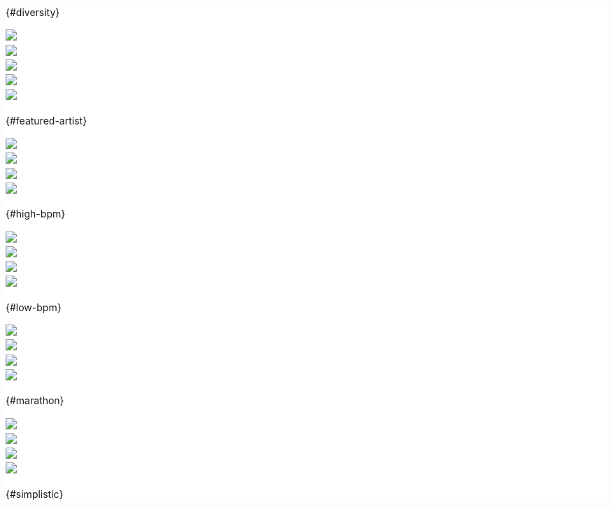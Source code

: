 {#diversity}

![](/wiki/shared/news/2022-11-28-mappers-choice-awards/taiko-map-diversity-0.png)\
[![](/wiki/shared/news/2022-11-28-mappers-choice-awards/taiko-map-diversity-1.png)](https://osu.ppy.sh/beatmapsets/1408772)\
[![](/wiki/shared/news/2022-11-28-mappers-choice-awards/taiko-map-diversity-2.png)](https://osu.ppy.sh/beatmapsets/1187911)\
[![](/wiki/shared/news/2022-11-28-mappers-choice-awards/taiko-map-diversity-3.png)](https://osu.ppy.sh/beatmapsets/1627827)\
[![](/wiki/shared/news/2022-11-28-mappers-choice-awards/taiko-map-diversity-4.png)](https://osu.ppy.sh/beatmapsets/1233261)

{#featured-artist}

![](/wiki/shared/news/2022-11-28-mappers-choice-awards/taiko-map-featuredArtist-0.png)\
[![](/wiki/shared/news/2022-11-28-mappers-choice-awards/taiko-map-featuredArtist-1.png)](https://osu.ppy.sh/beatmapsets/1187911)\
[![](/wiki/shared/news/2022-11-28-mappers-choice-awards/taiko-map-featuredArtist-2.png)](https://osu.ppy.sh/beatmapsets/1247020)\
[![](/wiki/shared/news/2022-11-28-mappers-choice-awards/taiko-map-featuredArtist-3.png)](https://osu.ppy.sh/beatmapsets/1630024)

{#high-bpm}

![](/wiki/shared/news/2022-11-28-mappers-choice-awards/taiko-map-highBPMTaiko-0.png)\
[![](/wiki/shared/news/2022-11-28-mappers-choice-awards/taiko-map-highBPMTaiko-1.png)](https://osu.ppy.sh/beatmapsets/1454002)\
[![](/wiki/shared/news/2022-11-28-mappers-choice-awards/taiko-map-highBPMTaiko-2.png)](https://osu.ppy.sh/beatmapsets/1454002)\
[![](/wiki/shared/news/2022-11-28-mappers-choice-awards/taiko-map-highBPMTaiko-3.png)](https://osu.ppy.sh/beatmapsets/1247020)

{#low-bpm}

![](/wiki/shared/news/2022-11-28-mappers-choice-awards/taiko-map-lowBPMTaiko-0.png)\
[![](/wiki/shared/news/2022-11-28-mappers-choice-awards/taiko-map-lowBPMTaiko-1.png)](https://osu.ppy.sh/beatmapsets/1563463)\
[![](/wiki/shared/news/2022-11-28-mappers-choice-awards/taiko-map-lowBPMTaiko-2.png)](https://osu.ppy.sh/beatmapsets/1247343)\
[![](/wiki/shared/news/2022-11-28-mappers-choice-awards/taiko-map-lowBPMTaiko-3.png)](https://osu.ppy.sh/beatmapsets/1320872)

{#marathon}

![](/wiki/shared/news/2022-11-28-mappers-choice-awards/taiko-map-marathon-0.png)\
[![](/wiki/shared/news/2022-11-28-mappers-choice-awards/taiko-map-marathon-1.png)](https://osu.ppy.sh/beatmapsets/1551200)\
[![](/wiki/shared/news/2022-11-28-mappers-choice-awards/taiko-map-marathon-2.png)](https://osu.ppy.sh/beatmapsets/1408772)\
[![](/wiki/shared/news/2022-11-28-mappers-choice-awards/taiko-map-marathon-3.png)](https://osu.ppy.sh/beatmapsets/1233261)

{#simplistic}
